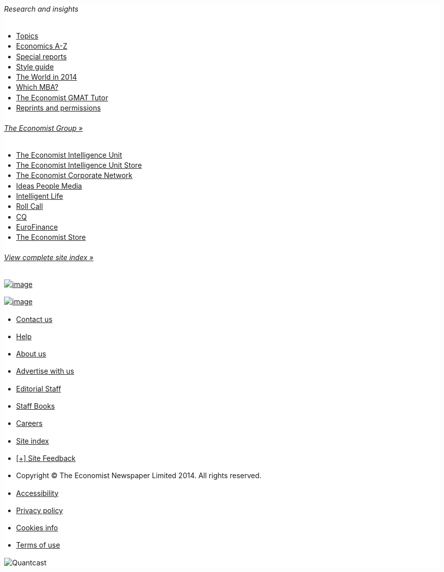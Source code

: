 ###### Research and insights

-   [Topics](/topics)
-   [Economics A-Z](/economics-a-to-z)
-   [Special reports](http://www.economist.com/specialreports)
-   [Style guide](/styleguide/introduction)
-   [The World in 2014](http://www.economist.com/theworldin/2014)
-   [Which MBA?](/whichmba)
-   [The Economist GMAT Tutor](http://gmat.economist.com/?gsrc=econ_hp)
-   [Reprints and permissions](http://www.economist.com/rights)

###### [The Economist Group »](http://www.economistgroup.com)

-   [The Economist Intelligence Unit](http://www.eiu.com)
-   [The Economist Intelligence Unit Store](http://store.eiu.com)
-   [The Economist Corporate Network](http://www.corporatenetwork.com)
-   [Ideas People Media](http://ideaspeoplemedia.com/)
-   [Intelligent Life](http://www.moreintelligentlife.com)
-   [Roll Call](http://www.rollcall.com/?t=0506EC&p=econ&s=econ)
-   [CQ](http://www.cq.com/news.do)
-   [EuroFinance](http://www.eurofinance.com)
-   [The Economist Store](http://store.economist.com)

###### [View complete site index »](/content/site-index)

[![image](//ad.doubleclick.net/N5605/ad/teg.fmsq/blo6/a;subs=n;wsub=n;sdn=n;pos=slider;sz=1x1;tile=10;ord=266662056?)](//ad.doubleclick.net/N5605/jump/teg.fmsq/blo6/a;subs=n;wsub=n;sdn=n;pos=slider;sz=1x1;tile=10;ord=266662056?)

[![image](//ad.doubleclick.net/N5605/ad/teg.fmsq/blo6/a;subs=n;wsub=n;sdn=n;pos=adcast;sz=250x1000;tile=11;ord=266662056?)](//ad.doubleclick.net/N5605/jump/teg.fmsq/blo6/a;subs=n;wsub=n;sdn=n;pos=adcast;sz=250x1000;tile=11;ord=266662056?)

-   [Contact us](/contact-info)
-   [Help](http://www.economist.com/help)
-   [About
    us](http://www.economist.com/help/about-us#About_Economistcom)
-   [Advertise with us](http://www.economistgroupmedia.com)
-   [Editorial Staff](/mediadirectory)
-   [Staff Books](/mediadirectory/books)
-   [Careers](http://www.economistgroup.com/working_with_us/job_opportunities/index.html)
-   [Site index](/content/site-index)
-   [[+] Site Feedback](javascript:void(0); "[+] Site Feedback")

-   Copyright © The Economist Newspaper Limited 2014. All rights
    reserved.
-   [Accessibility](/help/accessibilitypolicy)
-   [Privacy
    policy](http://www.economistgroup.com/results_and_governance/governance/privacy)
-   [Cookies info](/cookies-info)
-   [Terms of use](/legal/terms-of-use)

![Quantcast](//pixel.quantserve.com/pixel/p-a8GHW19EK4IzY.gif)
